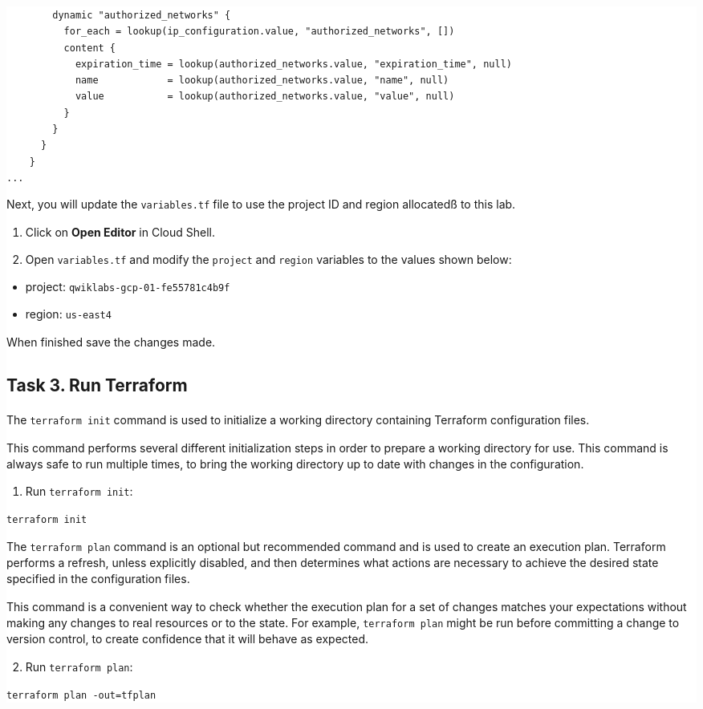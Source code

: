 ```apache
        dynamic "authorized_networks" {
          for_each = lookup(ip_configuration.value, "authorized_networks", [])
          content {
            expiration_time = lookup(authorized_networks.value, "expiration_time", null)
            name            = lookup(authorized_networks.value, "name", null)
            value           = lookup(authorized_networks.value, "value", null)
          }
        }
      }
    }
...
```

Next, you will update the `variables.tf` file to use the project ID and region allocatedß to this lab.

1. Click on **Open Editor** in Cloud Shell.
    
2. Open `variables.tf` and modify the `project` and `region` variables to the values shown below:
    

* project: `qwiklabs-gcp-01-fe55781c4b9f`
    
* region: `us-east4`
    

When finished save the changes made.

## **Task 3. Run Terraform**

The `terraform init` command is used to initialize a working directory containing Terraform configuration files.

This command performs several different initialization steps in order to prepare a working directory for use. This command is always safe to run multiple times, to bring the working directory up to date with changes in the configuration.

1. Run `terraform init`:
    

```apache
terraform init
```

The `terraform plan` command is an optional but recommended command and is used to create an execution plan. Terraform performs a refresh, unless explicitly disabled, and then determines what actions are necessary to achieve the desired state specified in the configuration files.

This command is a convenient way to check whether the execution plan for a set of changes matches your expectations without making any changes to real resources or to the state. For example, `terraform plan` might be run before committing a change to version control, to create confidence that it will behave as expected.

2. Run `terraform plan`:
    

```apache
terraform plan -out=tfplan
```
